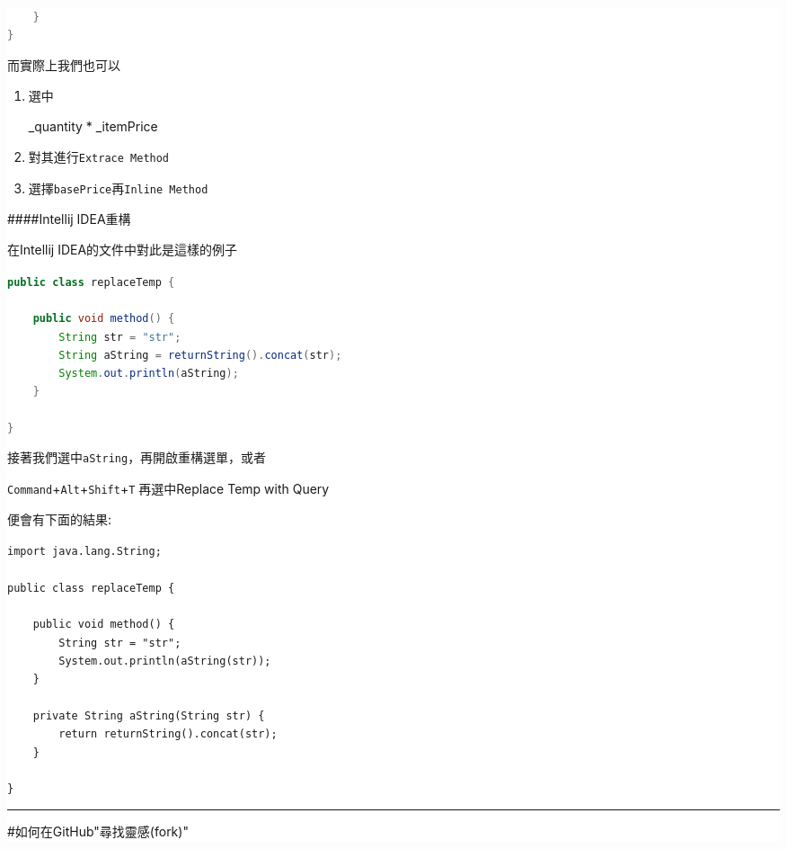```java
    }
}
```

而實際上我們也可以

1. 選中

    _quantity * _itemPrice

2. 對其進行``Extrace Method``

3. 選擇``basePrice``再``Inline Method``

####Intellij IDEA重構

在Intellij IDEA的文件中對此是這樣的例子

```java
public class replaceTemp {

    public void method() {
        String str = "str";
        String aString = returnString().concat(str);
        System.out.println(aString);
    }

}
```

接著我們選中``aString``，再開啟重構選單，或者

``Command``+``Alt``+``Shift``+``T`` 再選中Replace Temp with Query

便會有下面的結果:


```javas
import java.lang.String;

public class replaceTemp {

    public void method() {
        String str = "str";
        System.out.println(aString(str));
    }

    private String aString(String str) {
        return returnString().concat(str);
    }

}
```

---

#如何在GitHub"尋找靈感(fork)"
